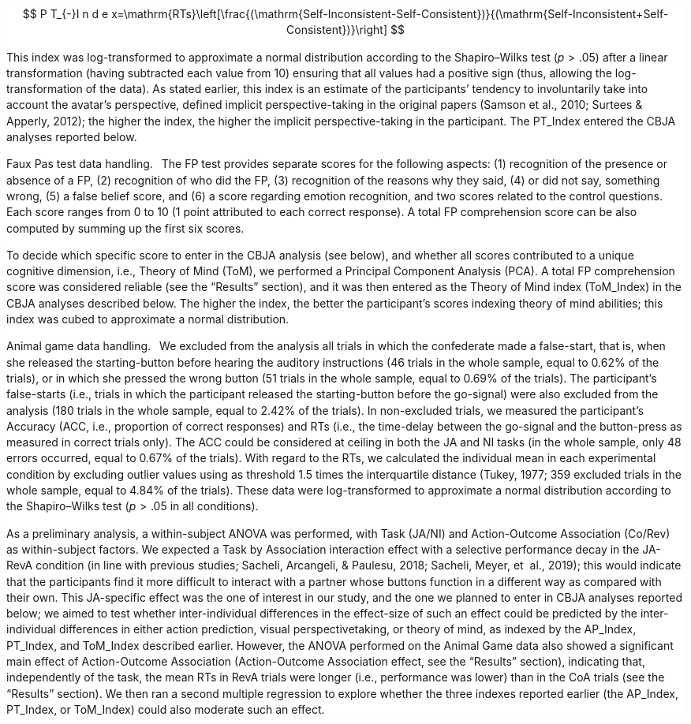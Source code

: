 $$
P T_{-}I n d e x=\mathrm{RTs}\left[\frac{(\mathrm{Self-Inconsistent-Self-Consistent})}{(\mathrm{Self-Inconsistent+Self-Consistent})}\right]
$$  

This index was log-transformed to approximate a normal distribution according to the Shapiro–Wilks test $(p>.05)$ after a linear transformation (having subtracted each value from 10) ensuring that all values had a positive sign (thus, allowing the log-transformation of the data). As stated earlier, this index is an estimate of the participants’ tendency to involuntarily take into account the avatar’s perspective, defined implicit perspective-taking in the original papers (Samson et al., 2010; Surtees & Apperly, 2012); the higher the index, the higher the implicit perspective-taking in the participant. The PT_Index entered the CBJA analyses reported below.  

Faux Pas test data handling.  The FP test provides separate scores for the following aspects: (1) recognition of the presence or absence of a FP, (2) recognition of who did the FP, (3) recognition of the reasons why they said, (4) or did not say, something wrong, (5) a false belief score, and (6) a score regarding emotion recognition, and two scores related to the control questions. Each score ranges from 0 to 10 (1 point attributed to each correct response). A total FP comprehension score can be also computed by summing up the first six scores.  

To decide which specific score to enter in the CBJA analysis (see below), and whether all scores contributed to a unique cognitive dimension, i.e., Theory of Mind (ToM), we performed a Principal Component Analysis (PCA). A total FP comprehension score was considered reliable (see the “Results” section), and it was then entered as the Theory of Mind index (ToM_Index) in the CBJA analyses described below. The higher the index, the better the participant’s scores indexing theory of mind abilities; this index was cubed to approximate a normal distribution.  

Animal game data handling.  We excluded from the analysis all trials in which the confederate made a false-start, that is, when she released the starting-button before hearing the auditory instructions (46 trials in the whole sample, equal to $0.62\%$ of the trials), or in which she pressed the wrong button (51 trials in the whole sample, equal to $0.69\%$ of the trials). The participant’s false-starts (i.e., trials in which the participant released the starting-button before the go-signal) were also excluded from the analysis (180 trials in the whole sample, equal to $2.42\%$ of the trials). In non-excluded trials, we measured the participant’s Accuracy (ACC, i.e., proportion of correct responses) and RTs (i.e., the time-delay between the go-signal and the button-press as measured in correct trials only). The ACC could be considered at ceiling in both the JA and NI tasks (in the whole sample, only 48 errors occurred, equal to $0.67\%$ of the trials). With regard to the RTs, we calculated the individual mean in each experimental condition by excluding outlier values using as threshold 1.5 times the interquartile distance (Tukey, 1977; 359 excluded trials in the whole sample, equal to $4.84\%$ of the trials). These data were log-transformed to approximate a normal distribution according to the Shapiro–Wilks test $(p>.05$ in all conditions).  

As a preliminary analysis, a within-subject ANOVA was performed, with Task (JA/NI) and Action-Outcome Association (Co/Rev) as within-subject factors. We expected a Task by Association interaction effect with a selective performance decay in the JA-RevA condition (in line with previous studies; Sacheli, Arcangeli, & Paulesu, 2018; Sacheli, Meyer, et  al., 2019); this would indicate that the participants find it more difficult to interact with a partner whose buttons function in a different way as compared with their own. This JA-specific effect was the one of interest in our study, and the one we planned to enter in CBJA analyses reported below; we aimed to test whether inter-individual differences in the effect-size of such an effect could be predicted by the inter-individual differences in either action prediction, visual perspectivetaking, or theory of mind, as indexed by the AP_Index, PT_Index, and ToM_Index described earlier. However, the ANOVA performed on the Animal Game data also showed a significant main effect of Action-Outcome Association (Action-Outcome Association effect, see the “Results” section), indicating that, independently of the task, the mean RTs in RevA trials were longer (i.e., performance was lower) than in the CoA trials (see the “Results” section). We then ran a second multiple regression to explore whether the three indexes reported earlier (the AP_Index, PT_Index, or ToM_Index) could also moderate such an effect.  
